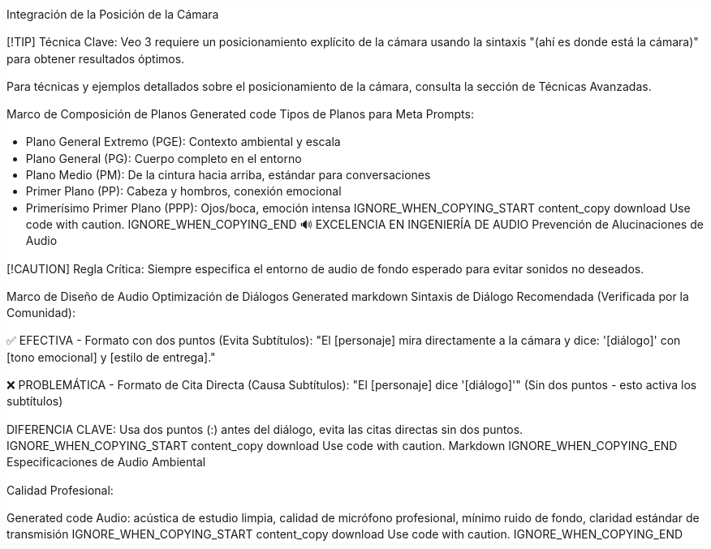 Integración de la Posición de la Cámara

[!TIP]
Técnica Clave: Veo 3 requiere un posicionamiento explícito de la cámara usando la sintaxis "(ahí es donde está la cámara)" para obtener resultados óptimos.

Para técnicas y ejemplos detallados sobre el posicionamiento de la cámara, consulta la sección de Técnicas Avanzadas.

Marco de Composición de Planos
Generated code
Tipos de Planos para Meta Prompts:
- Plano General Extremo (PGE): Contexto ambiental y escala
- Plano General (PG): Cuerpo completo en el entorno
- Plano Medio (PM): De la cintura hacia arriba, estándar para conversaciones
- Primer Plano (PP): Cabeza y hombros, conexión emocional
- Primerísimo Primer Plano (PPP): Ojos/boca, emoción intensa
IGNORE_WHEN_COPYING_START
content_copy
download
Use code with caution.
IGNORE_WHEN_COPYING_END
🔊 EXCELENCIA EN INGENIERÍA DE AUDIO
Prevención de Alucinaciones de Audio

[!CAUTION]
Regla Crítica: Siempre especifica el entorno de audio de fondo esperado para evitar sonidos no deseados.

Marco de Diseño de Audio
Optimización de Diálogos
Generated markdown
Sintaxis de Diálogo Recomendada (Verificada por la Comunidad):

✅ EFECTIVA - Formato con dos puntos (Evita Subtítulos):
"El [personaje] mira directamente a la cámara y dice: '[diálogo]' con [tono emocional] y [estilo de entrega]."

❌ PROBLEMÁTICA - Formato de Cita Directa (Causa Subtítulos):
"El [personaje] dice '[diálogo]'" (Sin dos puntos - esto activa los subtítulos)

DIFERENCIA CLAVE: Usa dos puntos (:) antes del diálogo, evita las citas directas sin dos puntos.
IGNORE_WHEN_COPYING_START
content_copy
download
Use code with caution.
Markdown
IGNORE_WHEN_COPYING_END
Especificaciones de Audio Ambiental

Calidad Profesional:

Generated code
Audio: acústica de estudio limpia, calidad de micrófono profesional, mínimo ruido de fondo, claridad estándar de transmisión
IGNORE_WHEN_COPYING_START
content_copy
download
Use code with caution.
IGNORE_WHEN_COPYING_END
